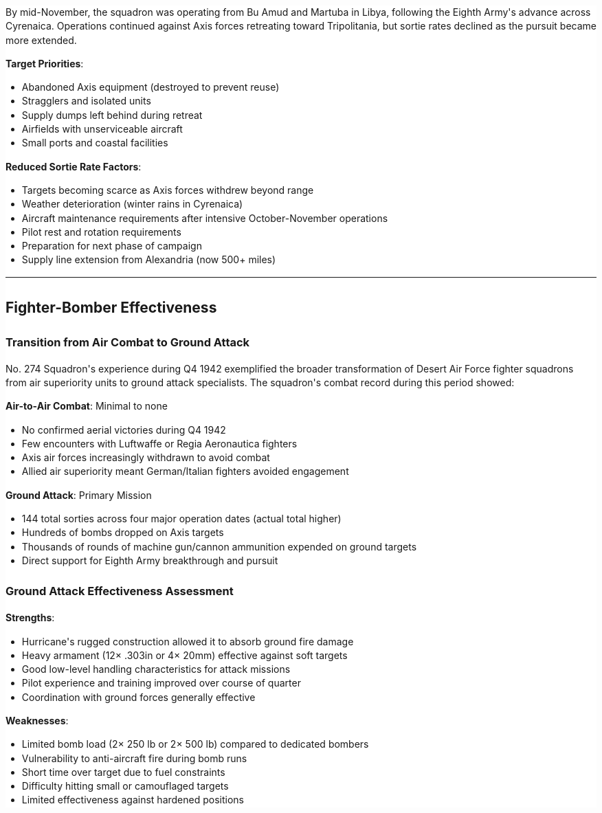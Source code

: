 By mid-November, the squadron was operating from Bu Amud and Martuba in Libya, following the Eighth Army's advance across Cyrenaica. Operations continued against Axis forces retreating toward Tripolitania, but sortie rates declined as the pursuit became more extended.

**Target Priorities**:
- Abandoned Axis equipment (destroyed to prevent reuse)
- Stragglers and isolated units
- Supply dumps left behind during retreat
- Airfields with unserviceable aircraft
- Small ports and coastal facilities

**Reduced Sortie Rate Factors**:
- Targets becoming scarce as Axis forces withdrew beyond range
- Weather deterioration (winter rains in Cyrenaica)
- Aircraft maintenance requirements after intensive October-November operations
- Pilot rest and rotation requirements
- Preparation for next phase of campaign
- Supply line extension from Alexandria (now 500+ miles)

---

## Fighter-Bomber Effectiveness

### Transition from Air Combat to Ground Attack

No. 274 Squadron's experience during Q4 1942 exemplified the broader transformation of Desert Air Force fighter squadrons from air superiority units to ground attack specialists. The squadron's combat record during this period showed:

**Air-to-Air Combat**: Minimal to none
- No confirmed aerial victories during Q4 1942
- Few encounters with Luftwaffe or Regia Aeronautica fighters
- Axis air forces increasingly withdrawn to avoid combat
- Allied air superiority meant German/Italian fighters avoided engagement

**Ground Attack**: Primary Mission
- 144 total sorties across four major operation dates (actual total higher)
- Hundreds of bombs dropped on Axis targets
- Thousands of rounds of machine gun/cannon ammunition expended on ground targets
- Direct support for Eighth Army breakthrough and pursuit

### Ground Attack Effectiveness Assessment

**Strengths**:
- Hurricane's rugged construction allowed it to absorb ground fire damage
- Heavy armament (12× .303in or 4× 20mm) effective against soft targets
- Good low-level handling characteristics for attack missions
- Pilot experience and training improved over course of quarter
- Coordination with ground forces generally effective

**Weaknesses**:
- Limited bomb load (2× 250 lb or 2× 500 lb) compared to dedicated bombers
- Vulnerability to anti-aircraft fire during bomb runs
- Short time over target due to fuel constraints
- Difficulty hitting small or camouflaged targets
- Limited effectiveness against hardened positions
